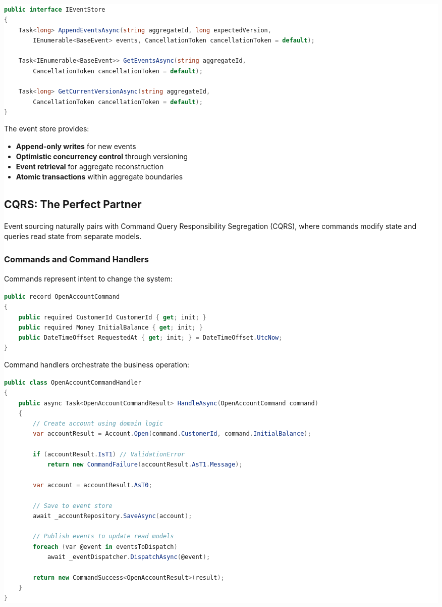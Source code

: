 ```csharp
public interface IEventStore
{
    Task<long> AppendEventsAsync(string aggregateId, long expectedVersion, 
        IEnumerable<BaseEvent> events, CancellationToken cancellationToken = default);
    
    Task<IEnumerable<BaseEvent>> GetEventsAsync(string aggregateId, 
        CancellationToken cancellationToken = default);
    
    Task<long> GetCurrentVersionAsync(string aggregateId, 
        CancellationToken cancellationToken = default);
}
```

The event store provides:
- **Append-only writes** for new events
- **Optimistic concurrency control** through versioning
- **Event retrieval** for aggregate reconstruction
- **Atomic transactions** within aggregate boundaries

## CQRS: The Perfect Partner

Event sourcing naturally pairs with Command Query Responsibility Segregation (CQRS), where commands modify state and queries read state from separate models.

### Commands and Command Handlers

Commands represent intent to change the system:

```csharp
public record OpenAccountCommand
{
    public required CustomerId CustomerId { get; init; }
    public required Money InitialBalance { get; init; }
    public DateTimeOffset RequestedAt { get; init; } = DateTimeOffset.UtcNow;
}
```

Command handlers orchestrate the business operation:

```csharp
public class OpenAccountCommandHandler
{
    public async Task<OpenAccountCommandResult> HandleAsync(OpenAccountCommand command)
    {
        // Create account using domain logic
        var accountResult = Account.Open(command.CustomerId, command.InitialBalance);
        
        if (accountResult.IsT1) // ValidationError
            return new CommandFailure(accountResult.AsT1.Message);

        var account = accountResult.AsT0;
        
        // Save to event store
        await _accountRepository.SaveAsync(account);
        
        // Publish events to update read models
        foreach (var @event in eventsToDispatch)
            await _eventDispatcher.DispatchAsync(@event);

        return new CommandSuccess<OpenAccountResult>(result);
    }
}
```
